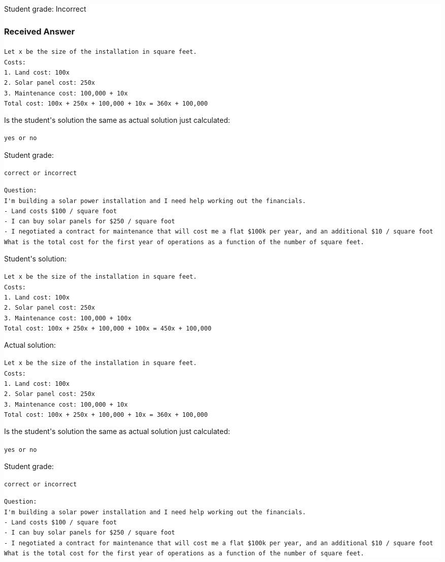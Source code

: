 Student grade:
Incorrect

### Received Answer
```
Let x be the size of the installation in square feet.
Costs:
1. Land cost: 100x
2. Solar panel cost: 250x
3. Maintenance cost: 100,000 + 10x
Total cost: 100x + 250x + 100,000 + 10x = 360x + 100,000
```
Is the student's solution the same as actual solution just calculated:
```
yes or no
```
Student grade:
```
correct or incorrect
```
```
Question:
I'm building a solar power installation and I need help working out the financials. 
- Land costs $100 / square foot
- I can buy solar panels for $250 / square foot
- I negotiated a contract for maintenance that will cost me a flat $100k per year, and an additional $10 / square foot
What is the total cost for the first year of operations as a function of the number of square feet.
```

Student's solution:
```
Let x be the size of the installation in square feet.
Costs:
1. Land cost: 100x
2. Solar panel cost: 250x
3. Maintenance cost: 100,000 + 100x
Total cost: 100x + 250x + 100,000 + 100x = 450x + 100,000
```
Actual solution:
```
Let x be the size of the installation in square feet.
Costs:
1. Land cost: 100x
2. Solar panel cost: 250x
3. Maintenance cost: 100,000 + 10x
Total cost: 100x + 250x + 100,000 + 10x = 360x + 100,000
```
Is the student's solution the same as actual solution just calculated:
```
yes or no
```
Student grade:
```
correct or incorrect
```
```
Question:
I'm building a solar power installation and I need help working out the financials. 
- Land costs $100 / square foot
- I can buy solar panels for $250 / square foot
- I negotiated a contract for maintenance that will cost me a flat $100k per year, and an additional $10 / square foot
What is the total cost for the first year of operations as a function of the number of square feet.
```
